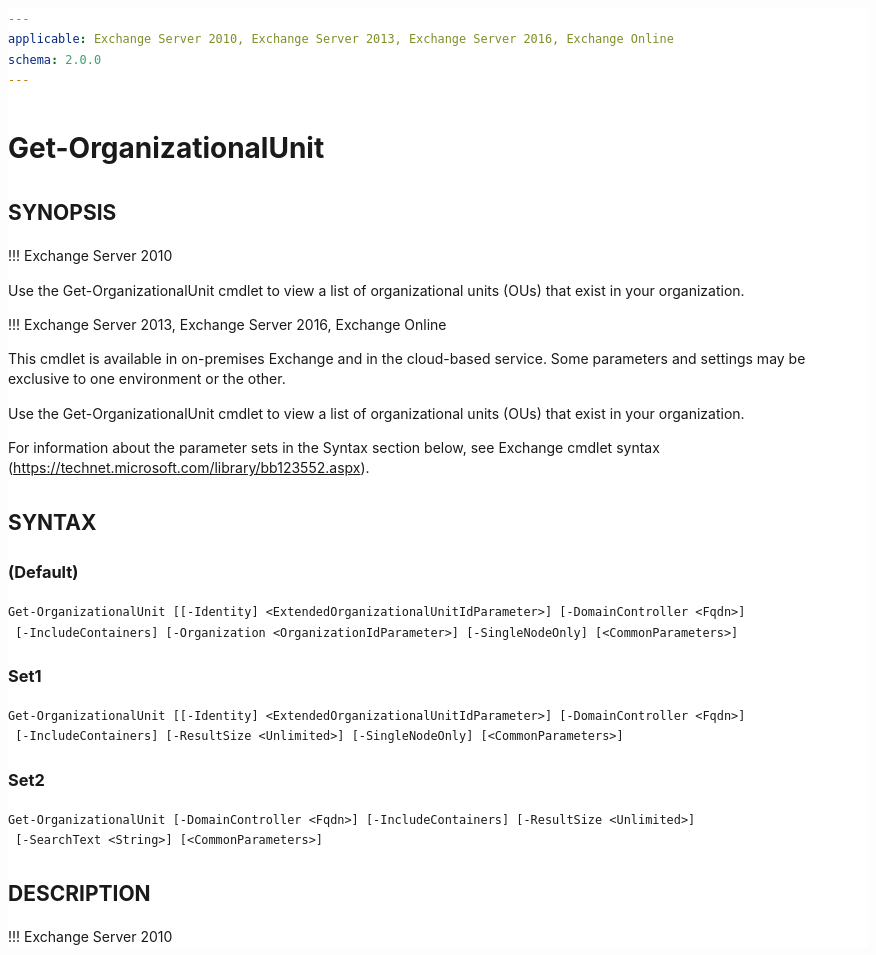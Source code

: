 ```yaml
---
applicable: Exchange Server 2010, Exchange Server 2013, Exchange Server 2016, Exchange Online
schema: 2.0.0
---
```


# Get-OrganizationalUnit

## SYNOPSIS
!!! Exchange Server 2010

Use the Get-OrganizationalUnit cmdlet to view a list of organizational units (OUs) that exist in your organization.

!!! Exchange Server 2013, Exchange Server 2016, Exchange Online

This cmdlet is available in on-premises Exchange and in the cloud-based service. Some parameters and settings may be exclusive to one environment or the other.

Use the Get-OrganizationalUnit cmdlet to view a list of organizational units (OUs) that exist in your organization.

For information about the parameter sets in the Syntax section below, see Exchange cmdlet syntax (https://technet.microsoft.com/library/bb123552.aspx).

## SYNTAX

###  (Default)
```
Get-OrganizationalUnit [[-Identity] <ExtendedOrganizationalUnitIdParameter>] [-DomainController <Fqdn>]
 [-IncludeContainers] [-Organization <OrganizationIdParameter>] [-SingleNodeOnly] [<CommonParameters>]
```

### Set1
```
Get-OrganizationalUnit [[-Identity] <ExtendedOrganizationalUnitIdParameter>] [-DomainController <Fqdn>]
 [-IncludeContainers] [-ResultSize <Unlimited>] [-SingleNodeOnly] [<CommonParameters>]
```

### Set2
```
Get-OrganizationalUnit [-DomainController <Fqdn>] [-IncludeContainers] [-ResultSize <Unlimited>]
 [-SearchText <String>] [<CommonParameters>]
```

## DESCRIPTION
!!! Exchange Server 2010
